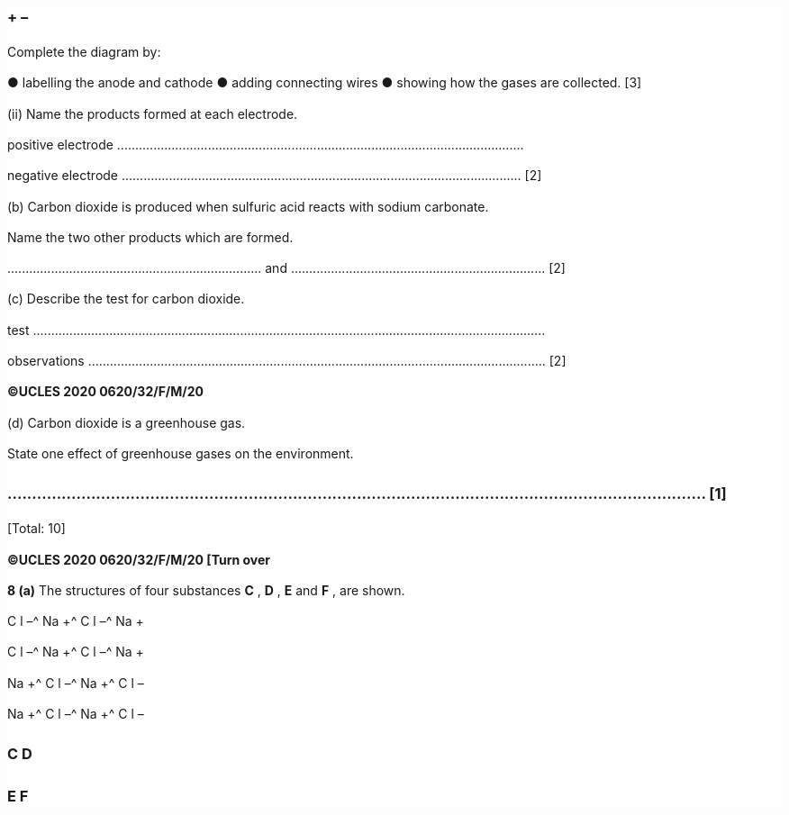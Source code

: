 ### + – 

 Complete the diagram by: 

 ● labelling the anode and cathode ● adding connecting wires ● showing how the gases are collected. [3] 

 (ii) Name the products formed at each electrode. 

 positive electrode ................................................................................................................ 

 negative electrode .............................................................................................................. [2] 

 (b) Carbon dioxide is produced when sulfuric acid reacts with sodium carbonate. 

 Name the two other products which are formed. 

 ...................................................................... and ...................................................................... [2] 

 (c) Describe the test for carbon dioxide. 

 test ............................................................................................................................................. 

 observations .............................................................................................................................. [2] 


**©UCLES 2020 0620/32/F/M/20** 

 (d) Carbon dioxide is a greenhouse gas. 

 State one effect of greenhouse gases on the environment. 

### .............................................................................................................................................. [1] 

 [Total: 10] 


**©UCLES 2020 0620/32/F/M/20 [Turn over** 

**8 (a)** The structures of four substances **C** , **D** , **E** and **F** , are shown. 

 C l –^ Na +^ C l –^ Na + 

 C l –^ Na +^ C l –^ Na + 

 Na +^ C l –^ Na +^ C l – 

 Na +^ C l –^ Na +^ C l – 

### C D 

### E F 
